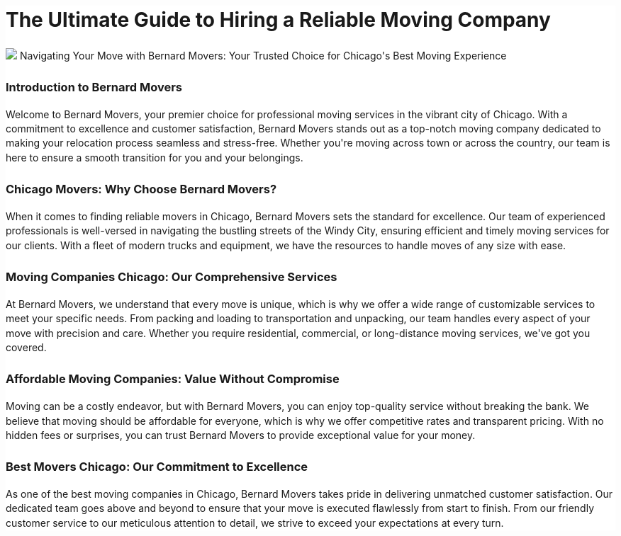 # The Ultimate Guide to Hiring a Reliable Moving Company

<img src="https://blogger.googleusercontent.com/img/b/R29vZ2xl/AVvXsEi-RZra14DU9pegE3f-WEzn01YSqKQwnBH9c7RcgIgI1hw1hvMCRiFku0ILkHiZNof1vqgbdpCjz82XbeH02XmGf4ovfogXLZI04ewG7EpbX5L7ntHIEsad3tmHt8NqEDqNtlBoGXfAwEYpfV6HklFlhXqVXWmfP-v_U27BzeCU_8C7NtF2w82VHxg3Is8/s1024/Best%20Movers%20Chicago.jpg" width="100%" >
Navigating Your Move with Bernard Movers: Your Trusted Choice for Chicago's Best Moving Experience

### Introduction to Bernard Movers
Welcome to Bernard Movers, your premier choice for professional moving services in the vibrant city of Chicago. With a commitment to excellence and customer satisfaction, Bernard Movers stands out as a top-notch moving company dedicated to making your relocation process seamless and stress-free. Whether you're moving across town or across the country, our team is here to ensure a smooth transition for you and your belongings.

### Chicago Movers: Why Choose Bernard Movers?
When it comes to finding reliable movers in Chicago, Bernard Movers sets the standard for excellence. Our team of experienced professionals is well-versed in navigating the bustling streets of the Windy City, ensuring efficient and timely moving services for our clients. With a fleet of modern trucks and equipment, we have the resources to handle moves of any size with ease.

### Moving Companies Chicago: Our Comprehensive Services

At Bernard Movers, we understand that every move is unique, which is why we offer a wide range of customizable services to meet your specific needs. From packing and loading to transportation and unpacking, our team handles every aspect of your move with precision and care. Whether you require residential, commercial, or long-distance moving services, we've got you covered.

### Affordable Moving Companies: Value Without Compromise
Moving can be a costly endeavor, but with Bernard Movers, you can enjoy top-quality service without breaking the bank. We believe that moving should be affordable for everyone, which is why we offer competitive rates and transparent pricing. With no hidden fees or surprises, you can trust Bernard Movers to provide exceptional value for your money.

### Best Movers Chicago: Our Commitment to Excellence
As one of the best moving companies in Chicago, Bernard Movers takes pride in delivering unmatched customer satisfaction. Our dedicated team goes above and beyond to ensure that your move is executed flawlessly from start to finish. From our friendly customer service to our meticulous attention to detail, we strive to exceed your expectations at every turn.

